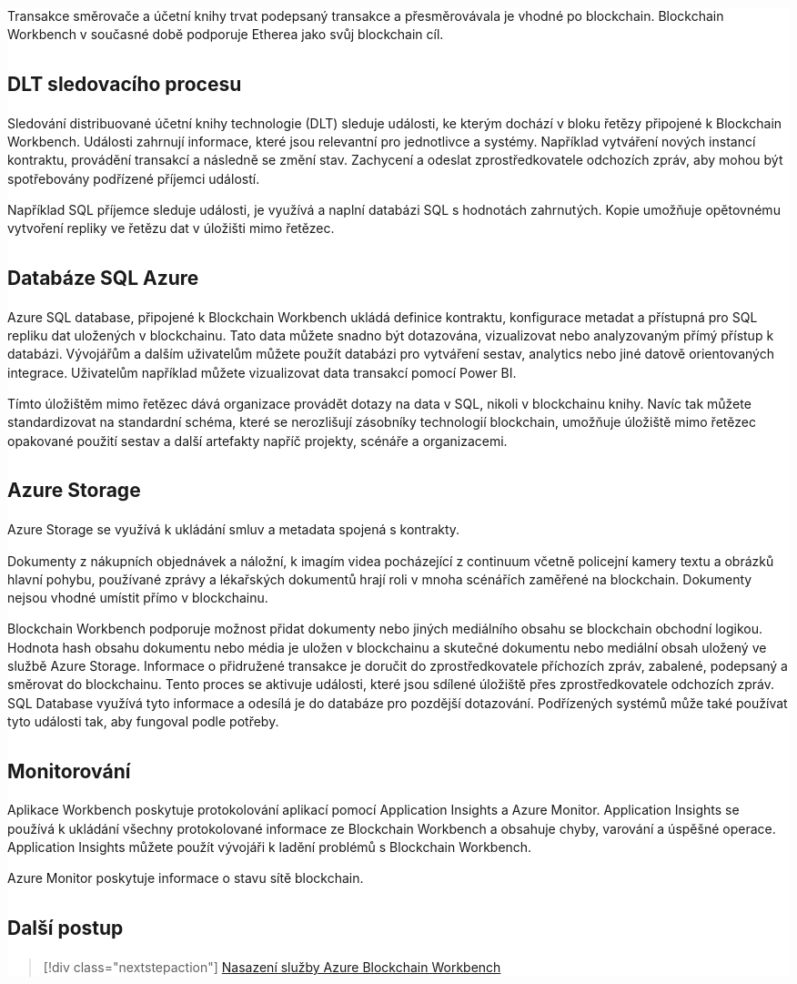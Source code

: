 Transakce směrovače a účetní knihy trvat podepsaný transakce a přesměrovávala je vhodné po blockchain. Blockchain Workbench v současné době podporuje Etherea jako svůj blockchain cíl.

## <a name="dlt-watcher"></a>DLT sledovacího procesu

Sledování distribuované účetní knihy technologie (DLT) sleduje události, ke kterým dochází v bloku řetězy připojené k Blockchain Workbench.
Události zahrnují informace, které jsou relevantní pro jednotlivce a systémy. Například vytváření nových instancí kontraktu, provádění transakcí a následně se změní stav. Zachycení a odeslat zprostředkovatele odchozích zpráv, aby mohou být spotřebovány podřízené příjemci událostí.

Například SQL příjemce sleduje události, je využívá a naplní databázi SQL s hodnotách zahrnutých. Kopie umožňuje opětovnému vytvoření repliky ve řetězu dat v úložišti mimo řetězec.

## <a name="azure-sql-database"></a>Databáze SQL Azure

Azure SQL database, připojené k Blockchain Workbench ukládá definice kontraktu, konfigurace metadat a přístupná pro SQL repliku dat uložených v blockchainu. Tato data můžete snadno být dotazována, vizualizovat nebo analyzovaným přímý přístup k databázi. Vývojářům a dalším uživatelům můžete použít databázi pro vytváření sestav, analytics nebo jiné datově orientovaných integrace. Uživatelům například můžete vizualizovat data transakcí pomocí Power BI.

Tímto úložištěm mimo řetězec dává organizace provádět dotazy na data v SQL, nikoli v blockchainu knihy. Navíc tak můžete standardizovat na standardní schéma, které se nerozlišují zásobníky technologií blockchain, umožňuje úložiště mimo řetězec opakované použití sestav a další artefakty napříč projekty, scénáře a organizacemi.

## <a name="azure-storage"></a>Azure Storage

Azure Storage se využívá k ukládání smluv a metadata spojená s kontrakty.

Dokumenty z nákupních objednávek a náložní, k imagím videa pocházející z continuum včetně policejní kamery textu a obrázků hlavní pohybu, používané zprávy a lékařských dokumentů hrají roli v mnoha scénářích zaměřené na blockchain. Dokumenty nejsou vhodné umístit přímo v blockchainu.

Blockchain Workbench podporuje možnost přidat dokumenty nebo jiných mediálního obsahu se blockchain obchodní logikou. Hodnota hash obsahu dokumentu nebo média je uložen v blockchainu a skutečné dokumentu nebo mediální obsah uložený ve službě Azure Storage. Informace o přidružené transakce je doručit do zprostředkovatele příchozích zpráv, zabalené, podepsaný a směrovat do blockchainu. Tento proces se aktivuje události, které jsou sdílené úložiště přes zprostředkovatele odchozích zpráv. SQL Database využívá tyto informace a odesílá je do databáze pro pozdější dotazování. Podřízených systémů může také používat tyto události tak, aby fungoval podle potřeby.

## <a name="monitoring"></a>Monitorování

Aplikace Workbench poskytuje protokolování aplikací pomocí Application Insights a Azure Monitor. Application Insights se používá k ukládání všechny protokolované informace ze Blockchain Workbench a obsahuje chyby, varování a úspěšné operace. Application Insights můžete použít vývojáři k ladění problémů s Blockchain Workbench. 

Azure Monitor poskytuje informace o stavu sítě blockchain. 

## <a name="next-steps"></a>Další postup

> [!div class="nextstepaction"]
> [Nasazení služby Azure Blockchain Workbench](../../blockchain-workbench/blockchain-workbench-deploy.md)